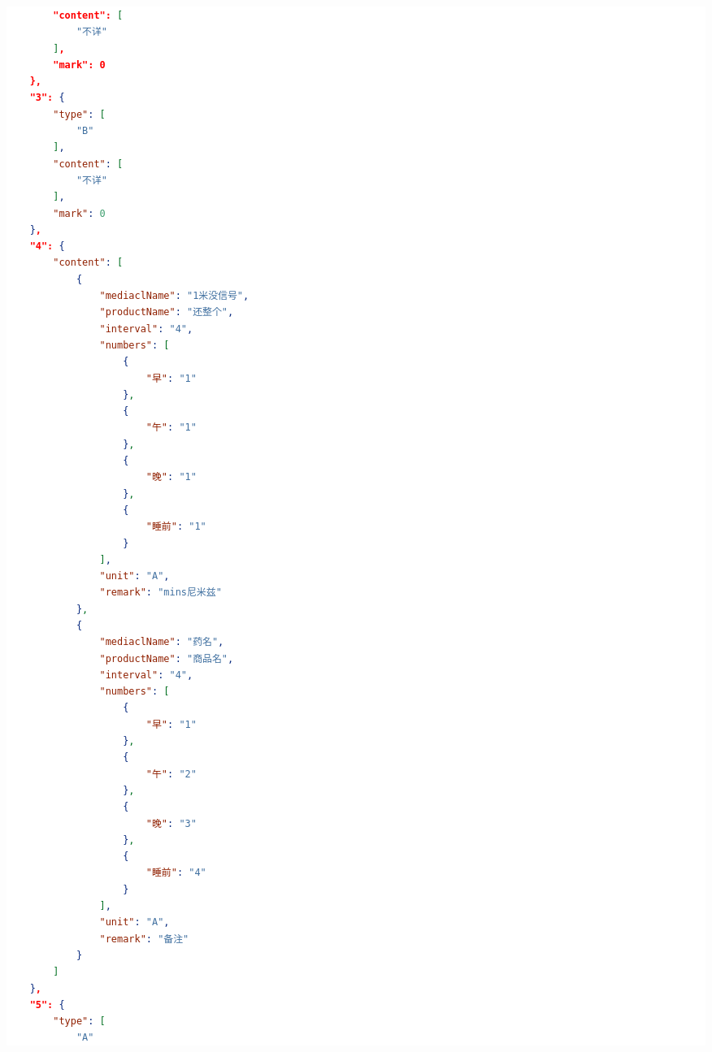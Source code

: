 ```json
        "content": [
            "不详"
        ],
        "mark": 0
    },
    "3": {
        "type": [
            "B"
        ],
        "content": [
            "不详"
        ],
        "mark": 0
    },
    "4": {
        "content": [
            {
                "mediaclName": "1米没信号",
                "productName": "还整个",
                "interval": "4",
                "numbers": [
                    {
                        "早": "1"
                    },
                    {
                        "午": "1"
                    },
                    {
                        "晚": "1"
                    },
                    {
                        "睡前": "1"
                    }
                ],
                "unit": "A",
                "remark": "mins尼米兹"
            },
            {
                "mediaclName": "药名",
                "productName": "商品名",
                "interval": "4",
                "numbers": [
                    {
                        "早": "1"
                    },
                    {
                        "午": "2"
                    },
                    {
                        "晚": "3"
                    },
                    {
                        "睡前": "4"
                    }
                ],
                "unit": "A",
                "remark": "备注"
            }
        ]
    },
    "5": {
        "type": [
            "A"
```